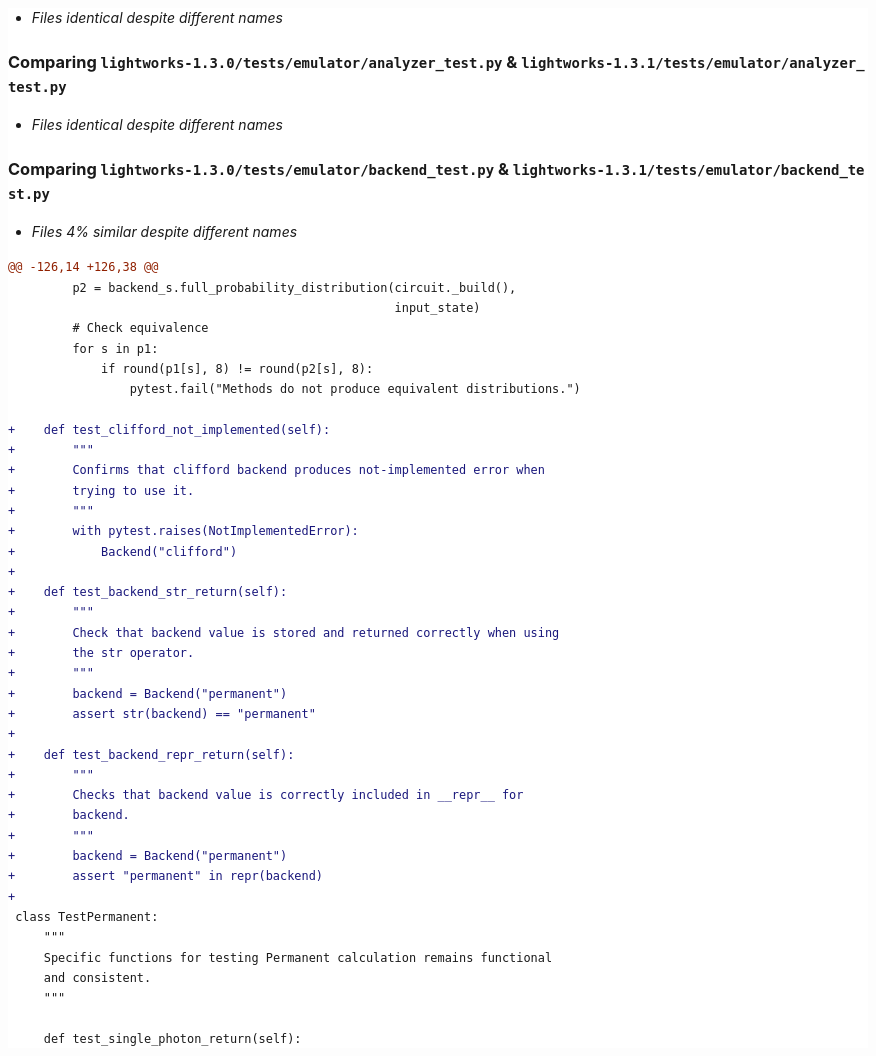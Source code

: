  * *Files identical despite different names*

### Comparing `lightworks-1.3.0/tests/emulator/analyzer_test.py` & `lightworks-1.3.1/tests/emulator/analyzer_test.py`

 * *Files identical despite different names*

### Comparing `lightworks-1.3.0/tests/emulator/backend_test.py` & `lightworks-1.3.1/tests/emulator/backend_test.py`

 * *Files 4% similar despite different names*

```diff
@@ -126,14 +126,38 @@
         p2 = backend_s.full_probability_distribution(circuit._build(),
                                                      input_state)
         # Check equivalence
         for s in p1:
             if round(p1[s], 8) != round(p2[s], 8):
                 pytest.fail("Methods do not produce equivalent distributions.")
                 
+    def test_clifford_not_implemented(self):
+        """
+        Confirms that clifford backend produces not-implemented error when 
+        trying to use it.
+        """
+        with pytest.raises(NotImplementedError):
+            Backend("clifford")
+            
+    def test_backend_str_return(self):
+        """
+        Check that backend value is stored and returned correctly when using
+        the str operator.
+        """
+        backend = Backend("permanent")
+        assert str(backend) == "permanent"
+        
+    def test_backend_repr_return(self):
+        """
+        Checks that backend value is correctly included in __repr__ for 
+        backend.
+        """
+        backend = Backend("permanent")
+        assert "permanent" in repr(backend)  
+                
 class TestPermanent:
     """
     Specific functions for testing Permanent calculation remains functional
     and consistent.
     """
     
     def test_single_photon_return(self):
```
